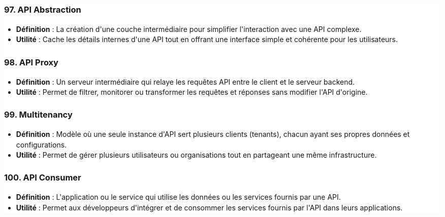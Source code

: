 ### 97. **API Abstraction**
   - **Définition** : La création d'une couche intermédiaire pour simplifier l'interaction avec une API complexe.
   - **Utilité** : Cache les détails internes d'une API tout en offrant une interface simple et cohérente pour les utilisateurs.

### 98. **API Proxy**
   - **Définition** : Un serveur intermédiaire qui relaye les requêtes API entre le client et le serveur backend.
   - **Utilité** : Permet de filtrer, monitorer ou transformer les requêtes et réponses sans modifier l'API d'origine.

### 99. **Multitenancy**
   - **Définition** : Modèle où une seule instance d'API sert plusieurs clients (tenants), chacun ayant ses propres données et configurations.
   - **Utilité** : Permet de gérer plusieurs utilisateurs ou organisations tout en partageant une même infrastructure.

### 100. **API Consumer**
   - **Définition** : L'application ou le service qui utilise les données ou les services fournis par une API.
   - **Utilité** : Permet aux développeurs d'intégrer et de consommer les services fournis par l'API dans leurs applications.
